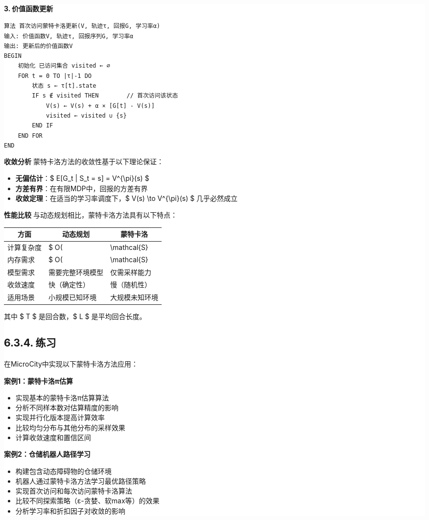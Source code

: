 **3. 价值函数更新**
```
算法 首次访问蒙特卡洛更新(V, 轨迹τ, 回报G, 学习率α)
输入: 价值函数V, 轨迹τ, 回报序列G, 学习率α
输出: 更新后的价值函数V
BEGIN
    初始化 已访问集合 visited ← ∅
    FOR t = 0 TO |τ|-1 DO
        状态 s ← τ[t].state
        IF s ∉ visited THEN        // 首次访问该状态
            V(s) ← V(s) + α × [G[t] - V(s)]
            visited ← visited ∪ {s}
        END IF
    END FOR
END
```

**收敛分析**
蒙特卡洛方法的收敛性基于以下理论保证：

- **无偏估计**：$ E[G_t | S_t = s] = V^{\pi}(s) $
- **方差有界**：在有限MDP中，回报的方差有界
- **收敛定理**：在适当的学习率调度下，$ V(s) \to V^{\pi}(s) $ 几乎必然成立

**性能比较**
与动态规划相比，蒙特卡洛方法具有以下特点：

|方面|动态规划|蒙特卡洛|
|---|---|---|
|计算复杂度|$ O(|\mathcal{S}|^2|\mathcal{A}|) $|$ O(T \cdot L) $|
|内存需求|$ O(|\mathcal{S}|^2|\mathcal{A}|) $|$ O(|\mathcal{S}|) $|
|模型需求|需要完整环境模型|仅需采样能力|
|收敛速度|快（确定性）|慢（随机性）|
|适用场景|小规模已知环境|大规模未知环境|

其中 $ T $ 是回合数，$ L $ 是平均回合长度。

## 6.3.4. 练习

在MicroCity中实现以下蒙特卡洛方法应用：

**案例1：蒙特卡洛π估算**
- 实现基本的蒙特卡洛π估算算法
- 分析不同样本数对估算精度的影响
- 实现并行化版本提高计算效率
- 比较均匀分布与其他分布的采样效果
- 计算收敛速度和置信区间

**案例2：仓储机器人路径学习**
- 构建包含动态障碍物的仓储环境
- 机器人通过蒙特卡洛方法学习最优路径策略
- 实现首次访问和每次访问蒙特卡洛算法
- 比较不同探索策略（ε-贪婪、软max等）的效果
- 分析学习率和折扣因子对收敛的影响
